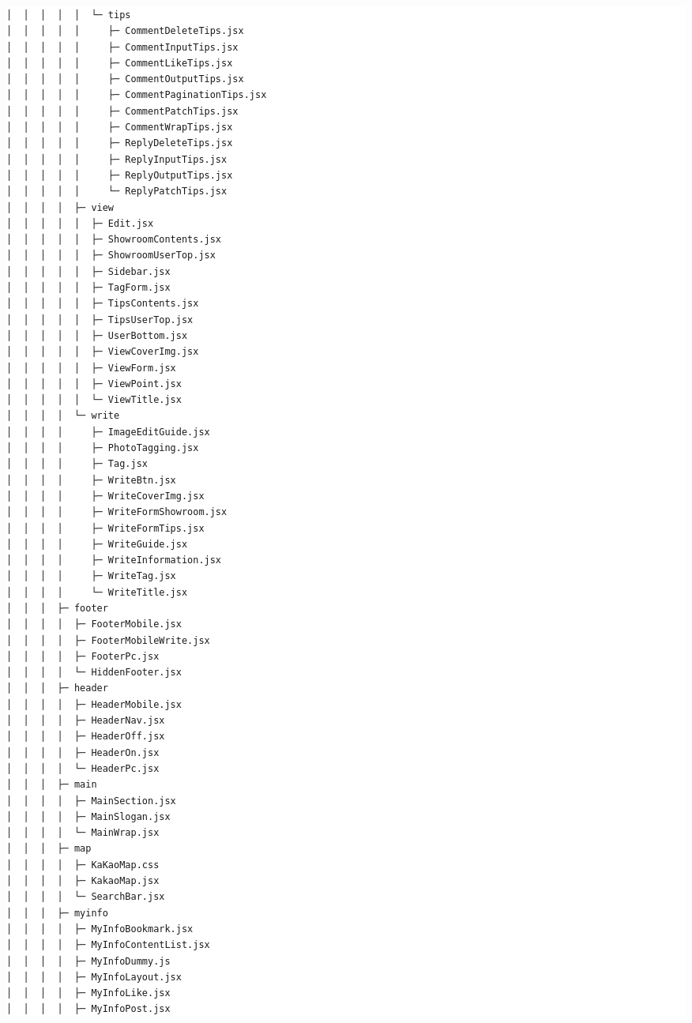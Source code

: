```
│  │  │  │  │  └─ tips
│  │  │  │  │     ├─ CommentDeleteTips.jsx
│  │  │  │  │     ├─ CommentInputTips.jsx
│  │  │  │  │     ├─ CommentLikeTips.jsx
│  │  │  │  │     ├─ CommentOutputTips.jsx
│  │  │  │  │     ├─ CommentPaginationTips.jsx
│  │  │  │  │     ├─ CommentPatchTips.jsx
│  │  │  │  │     ├─ CommentWrapTips.jsx
│  │  │  │  │     ├─ ReplyDeleteTips.jsx
│  │  │  │  │     ├─ ReplyInputTips.jsx
│  │  │  │  │     ├─ ReplyOutputTips.jsx
│  │  │  │  │     └─ ReplyPatchTips.jsx
│  │  │  │  ├─ view
│  │  │  │  │  ├─ Edit.jsx
│  │  │  │  │  ├─ ShowroomContents.jsx
│  │  │  │  │  ├─ ShowroomUserTop.jsx
│  │  │  │  │  ├─ Sidebar.jsx
│  │  │  │  │  ├─ TagForm.jsx
│  │  │  │  │  ├─ TipsContents.jsx
│  │  │  │  │  ├─ TipsUserTop.jsx
│  │  │  │  │  ├─ UserBottom.jsx
│  │  │  │  │  ├─ ViewCoverImg.jsx
│  │  │  │  │  ├─ ViewForm.jsx
│  │  │  │  │  ├─ ViewPoint.jsx
│  │  │  │  │  └─ ViewTitle.jsx
│  │  │  │  └─ write
│  │  │  │     ├─ ImageEditGuide.jsx
│  │  │  │     ├─ PhotoTagging.jsx
│  │  │  │     ├─ Tag.jsx
│  │  │  │     ├─ WriteBtn.jsx
│  │  │  │     ├─ WriteCoverImg.jsx
│  │  │  │     ├─ WriteFormShowroom.jsx
│  │  │  │     ├─ WriteFormTips.jsx
│  │  │  │     ├─ WriteGuide.jsx
│  │  │  │     ├─ WriteInformation.jsx
│  │  │  │     ├─ WriteTag.jsx
│  │  │  │     └─ WriteTitle.jsx
│  │  │  ├─ footer
│  │  │  │  ├─ FooterMobile.jsx
│  │  │  │  ├─ FooterMobileWrite.jsx
│  │  │  │  ├─ FooterPc.jsx
│  │  │  │  └─ HiddenFooter.jsx
│  │  │  ├─ header
│  │  │  │  ├─ HeaderMobile.jsx
│  │  │  │  ├─ HeaderNav.jsx
│  │  │  │  ├─ HeaderOff.jsx
│  │  │  │  ├─ HeaderOn.jsx
│  │  │  │  └─ HeaderPc.jsx
│  │  │  ├─ main
│  │  │  │  ├─ MainSection.jsx
│  │  │  │  ├─ MainSlogan.jsx
│  │  │  │  └─ MainWrap.jsx
│  │  │  ├─ map
│  │  │  │  ├─ KaKaoMap.css
│  │  │  │  ├─ KakaoMap.jsx
│  │  │  │  └─ SearchBar.jsx
│  │  │  ├─ myinfo
│  │  │  │  ├─ MyInfoBookmark.jsx
│  │  │  │  ├─ MyInfoContentList.jsx
│  │  │  │  ├─ MyInfoDummy.js
│  │  │  │  ├─ MyInfoLayout.jsx
│  │  │  │  ├─ MyInfoLike.jsx
│  │  │  │  ├─ MyInfoPost.jsx
```